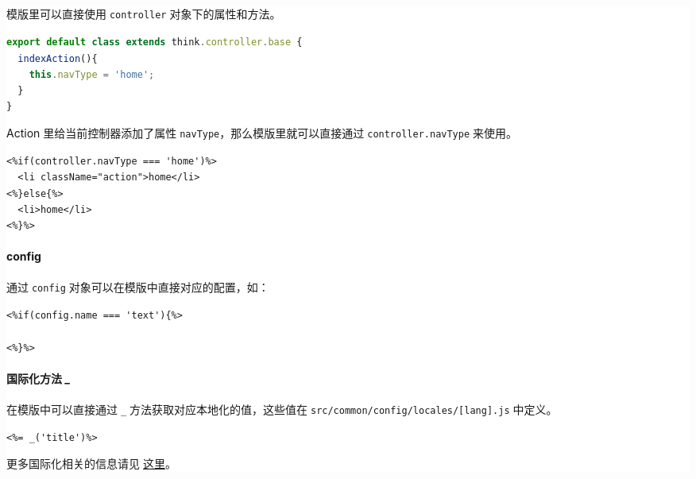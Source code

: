 模版里可以直接使用 `controller` 对象下的属性和方法。

```js
export default class extends think.controller.base {
  indexAction(){
    this.navType = 'home';
  }
}
```

Action 里给当前控制器添加了属性 `navType`，那么模版里就可以直接通过 `controller.navType` 来使用。

```text
<%if(controller.navType === 'home')%>
  <li className="action">home</li>
<%}else{%>
  <li>home</li>
<%}%>
```

#### config

通过 `config` 对象可以在模版中直接对应的配置，如：

```text
<%if(config.name === 'text'){%>

<%}%>
```


#### 国际化方法 _

在模版中可以直接通过 `_` 方法获取对应本地化的值，这些值在 `src/common/config/locales/[lang].js` 中定义。

```text
<%= _('title')%>
```

更多国际化相关的信息请见 [这里](./i18n.html)。
